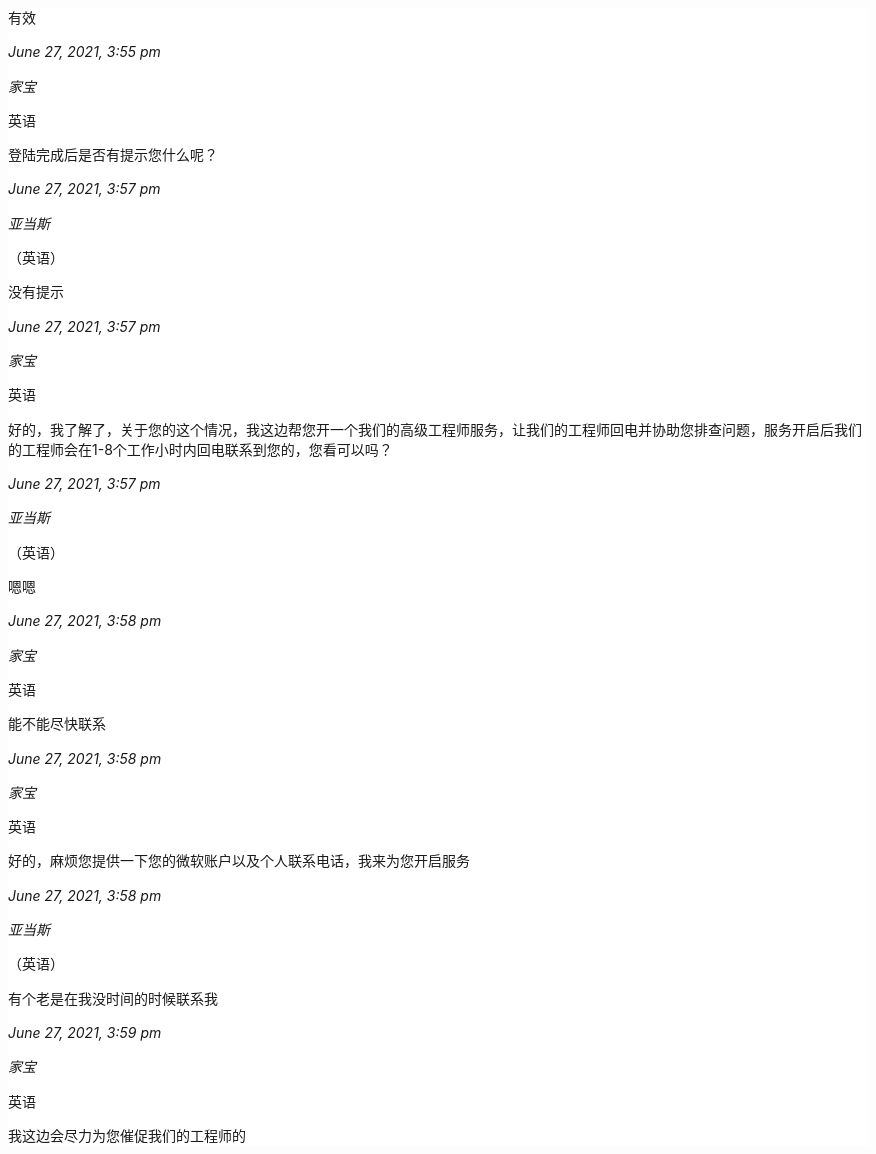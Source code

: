 有效

_June 27, 2021, 3:55 pm_

_家宝_

英语  

登陆完成后是否有提示您什么呢？

_June 27, 2021, 3:57 pm_

_亚当斯_

（英语）  

没有提示

_June 27, 2021, 3:57 pm_

_家宝_

英语  

好的，我了解了，关于您的这个情况，我这边帮您开一个我们的高级工程师服务，让我们的工程师回电并协助您排查问题，服务开启后我们的工程师会在1-8个工作小时内回电联系到您的，您看可以吗？

_June 27, 2021, 3:57 pm_

_亚当斯_

（英语）  

嗯嗯

_June 27, 2021, 3:58 pm_

_家宝_

英语  

能不能尽快联系

_June 27, 2021, 3:58 pm_

_家宝_

英语  

好的，麻烦您提供一下您的微软账户以及个人联系电话，我来为您开启服务

_June 27, 2021, 3:58 pm_

_亚当斯_

（英语）  

有个老是在我没时间的时候联系我

_June 27, 2021, 3:59 pm_

_家宝_

英语  

我这边会尽力为您催促我们的工程师的
